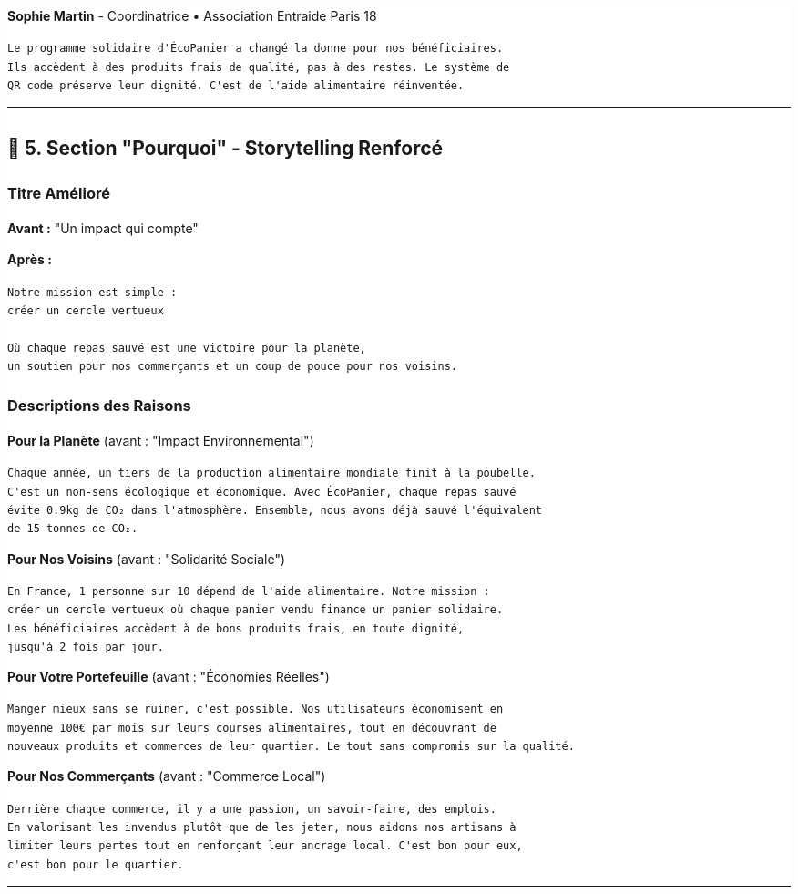 **Sophie Martin** - Coordinatrice • Association Entraide Paris 18
```
Le programme solidaire d'ÉcoPanier a changé la donne pour nos bénéficiaires. 
Ils accèdent à des produits frais de qualité, pas à des restes. Le système de 
QR code préserve leur dignité. C'est de l'aide alimentaire réinventée.
```

---

## 📖 5. Section "Pourquoi" - Storytelling Renforcé

### Titre Amélioré

**Avant :** "Un impact qui compte"

**Après :**
```
Notre mission est simple :
créer un cercle vertueux

Où chaque repas sauvé est une victoire pour la planète, 
un soutien pour nos commerçants et un coup de pouce pour nos voisins.
```

### Descriptions des Raisons

**Pour la Planète** (avant : "Impact Environnemental")
```
Chaque année, un tiers de la production alimentaire mondiale finit à la poubelle. 
C'est un non-sens écologique et économique. Avec ÉcoPanier, chaque repas sauvé 
évite 0.9kg de CO₂ dans l'atmosphère. Ensemble, nous avons déjà sauvé l'équivalent 
de 15 tonnes de CO₂.
```

**Pour Nos Voisins** (avant : "Solidarité Sociale")
```
En France, 1 personne sur 10 dépend de l'aide alimentaire. Notre mission : 
créer un cercle vertueux où chaque panier vendu finance un panier solidaire. 
Les bénéficiaires accèdent à de bons produits frais, en toute dignité, 
jusqu'à 2 fois par jour.
```

**Pour Votre Portefeuille** (avant : "Économies Réelles")
```
Manger mieux sans se ruiner, c'est possible. Nos utilisateurs économisent en 
moyenne 100€ par mois sur leurs courses alimentaires, tout en découvrant de 
nouveaux produits et commerces de leur quartier. Le tout sans compromis sur la qualité.
```

**Pour Nos Commerçants** (avant : "Commerce Local")
```
Derrière chaque commerce, il y a une passion, un savoir-faire, des emplois. 
En valorisant les invendus plutôt que de les jeter, nous aidons nos artisans à 
limiter leurs pertes tout en renforçant leur ancrage local. C'est bon pour eux, 
c'est bon pour le quartier.
```

---